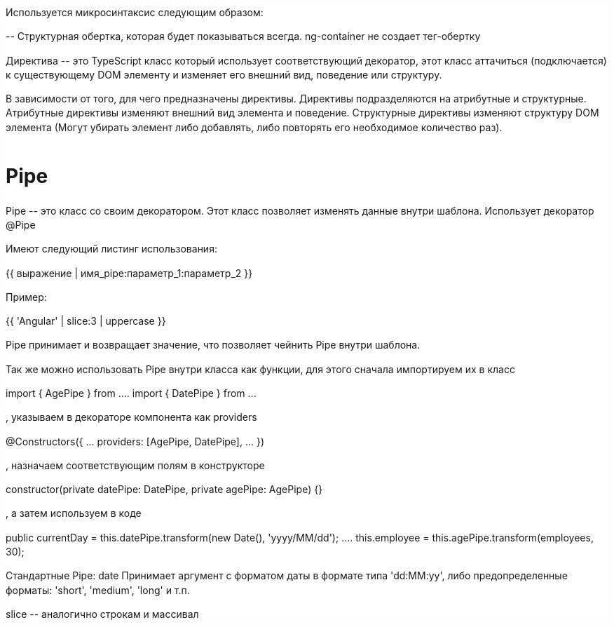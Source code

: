 Используется микросинтаксис следующим образом:
  <div *ngFor="let post of posts; let i = index; let isOdd = odd" [class.grey] = "isOdd"></div>

<ng-container></ng-container> -- Структурная обертка, которая будет показываться всегда. ng-container не создает тег-обертку

Директива -- это TypeScript класс который использует соответствующий декоратор, этот класс аттачиться (подключается) к существующему DOM элементу и изменяет его внешний вид, поведение или структуру.

В зависимости от того, для чего предназначены директивы. Директивы подразделяются на атрибутные и структурные.
Атрибутные директивы изменяют внешний вид элемента и поведение.
Структурные директивы изменяют структуру DOM элемента (Могут убирать элемент либо добавлять, либо повторять его необходимое количество раз).


# Pipe

Pipe -- это класс со своим декоратором. Этот класс позволяет изменять данные внутри шаблона.
Использует декоратор @Pipe

Имеют следующий листинг использования:
<p>{{ выражение | имя_pipe:параметр_1:параметр_2 }}</p>
Пример:
<p>{{ 'Angular' | slice:3 | uppercase }}</p>

Pipe принимает и возвращает значение, что позволяет чейнить Pipe внутри шаблона.

Так же можно использовать Pipe внутри класса как функции, для этого сначала импортируем их в класс

import { AgePipe } from ....
import { DatePipe } from ...

, указываем в декораторе компонента как providers

@Constructors({
  ...
  providers: [AgePipe, DatePipe],
  ...
})

, назначаем соответствующим полям в конструкторе

constructor(private datePipe: DatePipe, private agePipe: AgePipe) {}

, а затем используем в коде

public currentDay = this.datePipe.transform(new Date(), 'yyyy/MM/dd');
....
this.employee = this.agePipe.transform(employees, 30);

Стандартные Pipe:
date 
  Принимает аргумент с форматом даты в формате типа 'dd:MM:yy', либо предопределенные форматы: 'short', 'medium', 'long' и т.п.

slice -- аналогично строкам и массивал
